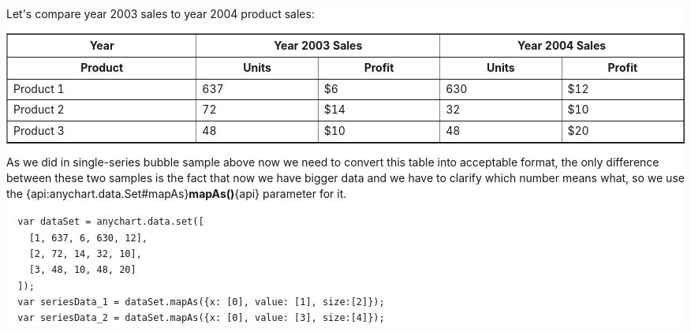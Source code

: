 Let's compare year 2003 sales to year 2004 product sales:

<table width="536" border="1" class="dtTABLE">
<tbody>
<tr>
<th width="227"><b>Year</b></th>
<th width="141" colspan="2"><b>Year 2003 Sales</b></th>
<th width="141" colspan="2"><b>Year 2004 Sales</b></th>
</tr>
<tr>
<th width="227"><b>Product</b></th>
<th width="141"><b>Units</b></th>
<th width="141"><b>Profit</b></th>
<th width="141"><b>Units</b></th>
<th width="141"><b>Profit</b></th>
</tr>
<tr>
<td>Product 1</td>
<td>637</td>
<td>$6</td>
<td>630</td>
<td>$12</td>
</tr>
<tr>
<td>Product 2</td>
<td>72</td>
<td>$14</td>
<td>32</td>
<td>$10</td>
</tr>
<tr>
<td>Product 3</td>
<td>48</td>
<td>$10</td>
<td> 48</td>
<td>$20</td>
</tr>
</tbody>
</table>

As we did in single-series bubble sample above now we need to convert this table into acceptable format, the only difference between these two samples is the fact that now we have bigger data and we have to clarify which number means what, so we use the {api:anychart.data.Set#mapAs}**mapAs()**{api} parameter for it.

```
  var dataSet = anychart.data.set([
    [1, 637, 6, 630, 12],
    [2, 72, 14, 32, 10],
    [3, 48, 10, 48, 20]
  ]);
  var seriesData_1 = dataSet.mapAs({x: [0], value: [1], size:[2]});
  var seriesData_2 = dataSet.mapAs({x: [0], value: [3], size:[4]});
```
